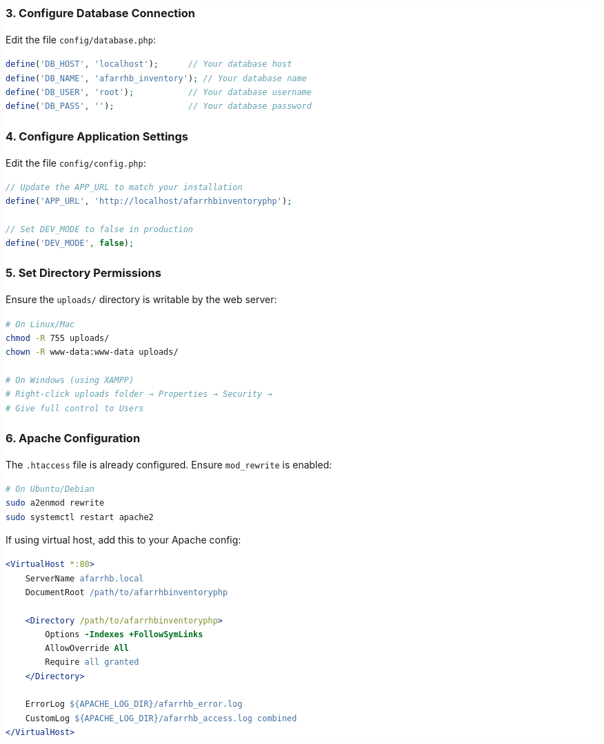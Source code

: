 ### 3. Configure Database Connection

Edit the file `config/database.php`:

```php
define('DB_HOST', 'localhost');      // Your database host
define('DB_NAME', 'afarrhb_inventory'); // Your database name
define('DB_USER', 'root');           // Your database username
define('DB_PASS', '');               // Your database password
```

### 4. Configure Application Settings

Edit the file `config/config.php`:

```php
// Update the APP_URL to match your installation
define('APP_URL', 'http://localhost/afarrhbinventoryphp');

// Set DEV_MODE to false in production
define('DEV_MODE', false);
```

### 5. Set Directory Permissions

Ensure the `uploads/` directory is writable by the web server:

```bash
# On Linux/Mac
chmod -R 755 uploads/
chown -R www-data:www-data uploads/

# On Windows (using XAMPP)
# Right-click uploads folder → Properties → Security → 
# Give full control to Users
```

### 6. Apache Configuration

The `.htaccess` file is already configured. Ensure `mod_rewrite` is enabled:

```bash
# On Ubuntu/Debian
sudo a2enmod rewrite
sudo systemctl restart apache2
```

If using virtual host, add this to your Apache config:

```apache
<VirtualHost *:80>
    ServerName afarrhb.local
    DocumentRoot /path/to/afarrhbinventoryphp
    
    <Directory /path/to/afarrhbinventoryphp>
        Options -Indexes +FollowSymLinks
        AllowOverride All
        Require all granted
    </Directory>
    
    ErrorLog ${APACHE_LOG_DIR}/afarrhb_error.log
    CustomLog ${APACHE_LOG_DIR}/afarrhb_access.log combined
</VirtualHost>
```
